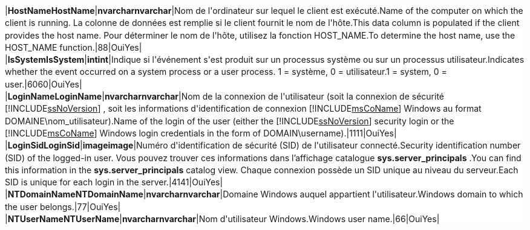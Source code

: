 |<span data-ttu-id="a5616-158">**HostName**</span><span class="sxs-lookup"><span data-stu-id="a5616-158">**HostName**</span></span>|<span data-ttu-id="a5616-159">**nvarchar**</span><span class="sxs-lookup"><span data-stu-id="a5616-159">**nvarchar**</span></span>|<span data-ttu-id="a5616-160">Nom de l'ordinateur sur lequel le client est exécuté.</span><span class="sxs-lookup"><span data-stu-id="a5616-160">Name of the computer on which the client is running.</span></span> <span data-ttu-id="a5616-161">La colonne de données est remplie si le client fournit le nom de l'hôte.</span><span class="sxs-lookup"><span data-stu-id="a5616-161">This data column is populated if the client provides the host name.</span></span> <span data-ttu-id="a5616-162">Pour déterminer le nom de l'hôte, utilisez la fonction HOST_NAME.</span><span class="sxs-lookup"><span data-stu-id="a5616-162">To determine the host name, use the HOST_NAME function.</span></span>|<span data-ttu-id="a5616-163">8</span><span class="sxs-lookup"><span data-stu-id="a5616-163">8</span></span>|<span data-ttu-id="a5616-164">Oui</span><span class="sxs-lookup"><span data-stu-id="a5616-164">Yes</span></span>|  
|<span data-ttu-id="a5616-165">**IsSystem**</span><span class="sxs-lookup"><span data-stu-id="a5616-165">**IsSystem**</span></span>|<span data-ttu-id="a5616-166">**int**</span><span class="sxs-lookup"><span data-stu-id="a5616-166">**int**</span></span>|<span data-ttu-id="a5616-167">Indique si l'événement s'est produit sur un processus système ou sur un processus utilisateur.</span><span class="sxs-lookup"><span data-stu-id="a5616-167">Indicates whether the event occurred on a system process or a user process.</span></span> <span data-ttu-id="a5616-168">1 = système, 0 = utilisateur.</span><span class="sxs-lookup"><span data-stu-id="a5616-168">1 = system, 0 = user.</span></span>|<span data-ttu-id="a5616-169">60</span><span class="sxs-lookup"><span data-stu-id="a5616-169">60</span></span>|<span data-ttu-id="a5616-170">Oui</span><span class="sxs-lookup"><span data-stu-id="a5616-170">Yes</span></span>|  
|<span data-ttu-id="a5616-171">**LoginName**</span><span class="sxs-lookup"><span data-stu-id="a5616-171">**LoginName**</span></span>|<span data-ttu-id="a5616-172">**nvarchar**</span><span class="sxs-lookup"><span data-stu-id="a5616-172">**nvarchar**</span></span>|<span data-ttu-id="a5616-173">Nom de la connexion de l'utilisateur (soit la connexion de sécurité [!INCLUDE[ssNoVersion](../../includes/ssnoversion-md.md)] , soit les informations d'identification de connexion [!INCLUDE[msCoName](../../includes/msconame-md.md)] Windows au format DOMAINE\nom_utilisateur).</span><span class="sxs-lookup"><span data-stu-id="a5616-173">Name of the login of the user (either the [!INCLUDE[ssNoVersion](../../includes/ssnoversion-md.md)] security login or the [!INCLUDE[msCoName](../../includes/msconame-md.md)] Windows login credentials in the form of DOMAIN\username).</span></span>|<span data-ttu-id="a5616-174">11</span><span class="sxs-lookup"><span data-stu-id="a5616-174">11</span></span>|<span data-ttu-id="a5616-175">Oui</span><span class="sxs-lookup"><span data-stu-id="a5616-175">Yes</span></span>|  
|<span data-ttu-id="a5616-176">**LoginSid**</span><span class="sxs-lookup"><span data-stu-id="a5616-176">**LoginSid**</span></span>|<span data-ttu-id="a5616-177">**image**</span><span class="sxs-lookup"><span data-stu-id="a5616-177">**image**</span></span>|<span data-ttu-id="a5616-178">Numéro d'identification de sécurité (SID) de l'utilisateur connecté.</span><span class="sxs-lookup"><span data-stu-id="a5616-178">Security identification number (SID) of the logged-in user.</span></span> <span data-ttu-id="a5616-179">Vous pouvez trouver ces informations dans l’affichage catalogue **sys.server_principals** .</span><span class="sxs-lookup"><span data-stu-id="a5616-179">You can find this information in the **sys.server_principals** catalog view.</span></span> <span data-ttu-id="a5616-180">Chaque connexion possède un SID unique au niveau du serveur.</span><span class="sxs-lookup"><span data-stu-id="a5616-180">Each SID is unique for each login in the server.</span></span>|<span data-ttu-id="a5616-181">41</span><span class="sxs-lookup"><span data-stu-id="a5616-181">41</span></span>|<span data-ttu-id="a5616-182">Oui</span><span class="sxs-lookup"><span data-stu-id="a5616-182">Yes</span></span>|  
|<span data-ttu-id="a5616-183">**NTDomainName**</span><span class="sxs-lookup"><span data-stu-id="a5616-183">**NTDomainName**</span></span>|<span data-ttu-id="a5616-184">**nvarchar**</span><span class="sxs-lookup"><span data-stu-id="a5616-184">**nvarchar**</span></span>|<span data-ttu-id="a5616-185">Domaine Windows auquel appartient l'utilisateur.</span><span class="sxs-lookup"><span data-stu-id="a5616-185">Windows domain to which the user belongs.</span></span>|<span data-ttu-id="a5616-186">7</span><span class="sxs-lookup"><span data-stu-id="a5616-186">7</span></span>|<span data-ttu-id="a5616-187">Oui</span><span class="sxs-lookup"><span data-stu-id="a5616-187">Yes</span></span>|  
|<span data-ttu-id="a5616-188">**NTUserName**</span><span class="sxs-lookup"><span data-stu-id="a5616-188">**NTUserName**</span></span>|<span data-ttu-id="a5616-189">**nvarchar**</span><span class="sxs-lookup"><span data-stu-id="a5616-189">**nvarchar**</span></span>|<span data-ttu-id="a5616-190">Nom d'utilisateur Windows.</span><span class="sxs-lookup"><span data-stu-id="a5616-190">Windows user name.</span></span>|<span data-ttu-id="a5616-191">6</span><span class="sxs-lookup"><span data-stu-id="a5616-191">6</span></span>|<span data-ttu-id="a5616-192">Oui</span><span class="sxs-lookup"><span data-stu-id="a5616-192">Yes</span></span>|  